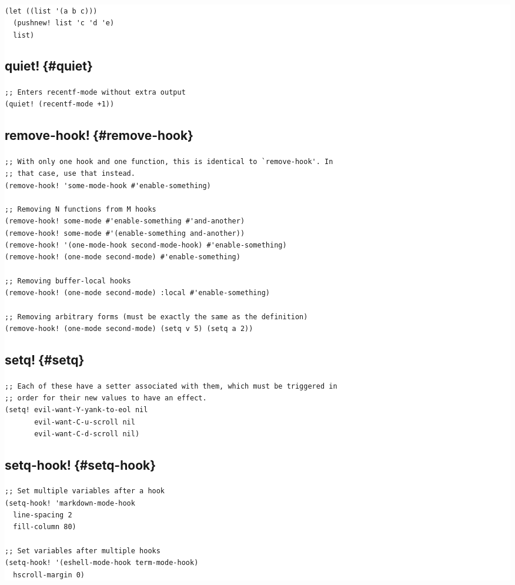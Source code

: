 ```emacs-lisp
(let ((list '(a b c)))
  (pushnew! list 'c 'd 'e)
  list)
```


## quiet! {#quiet}

```emacs-lisp
;; Enters recentf-mode without extra output
(quiet! (recentf-mode +1))
```


## remove-hook! {#remove-hook}

```emacs-lisp
;; With only one hook and one function, this is identical to `remove-hook'. In
;; that case, use that instead.
(remove-hook! 'some-mode-hook #'enable-something)

;; Removing N functions from M hooks
(remove-hook! some-mode #'enable-something #'and-another)
(remove-hook! some-mode #'(enable-something and-another))
(remove-hook! '(one-mode-hook second-mode-hook) #'enable-something)
(remove-hook! (one-mode second-mode) #'enable-something)

;; Removing buffer-local hooks
(remove-hook! (one-mode second-mode) :local #'enable-something)

;; Removing arbitrary forms (must be exactly the same as the definition)
(remove-hook! (one-mode second-mode) (setq v 5) (setq a 2))
```


## setq! {#setq}

```emacs-lisp
;; Each of these have a setter associated with them, which must be triggered in
;; order for their new values to have an effect.
(setq! evil-want-Y-yank-to-eol nil
       evil-want-C-u-scroll nil
       evil-want-C-d-scroll nil)
```


## setq-hook! {#setq-hook}

```emacs-lisp
;; Set multiple variables after a hook
(setq-hook! 'markdown-mode-hook
  line-spacing 2
  fill-column 80)

;; Set variables after multiple hooks
(setq-hook! '(eshell-mode-hook term-mode-hook)
  hscroll-margin 0)
```
